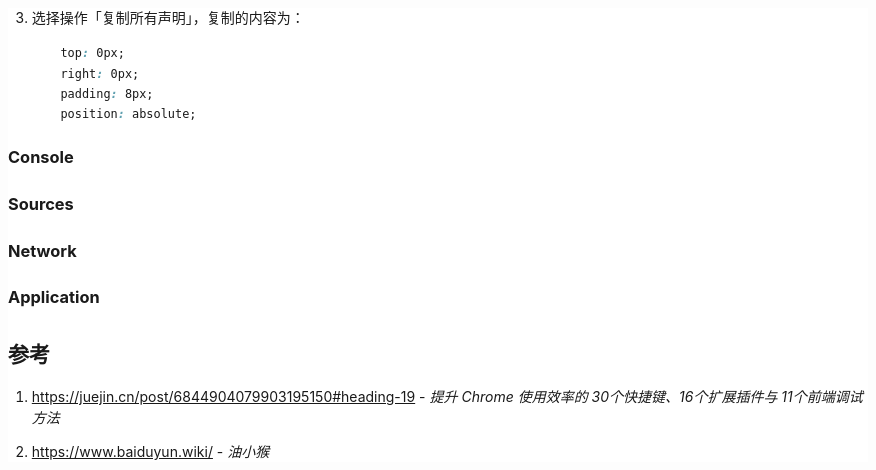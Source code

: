 3. 选择操作「复制所有声明」，复制的内容为：

    ```css
        top: 0px;
        right: 0px;
        padding: 8px;
        position: absolute;
    ```

### Console

### Sources

### Network

### Application

## 参考

1. https://juejin.cn/post/6844904079903195150#heading-19 - *提升 Chrome 使用效率的 30个快捷键、16个扩展插件与 11个前端调试方法*

2. https://www.baiduyun.wiki/ - *油小猴*
